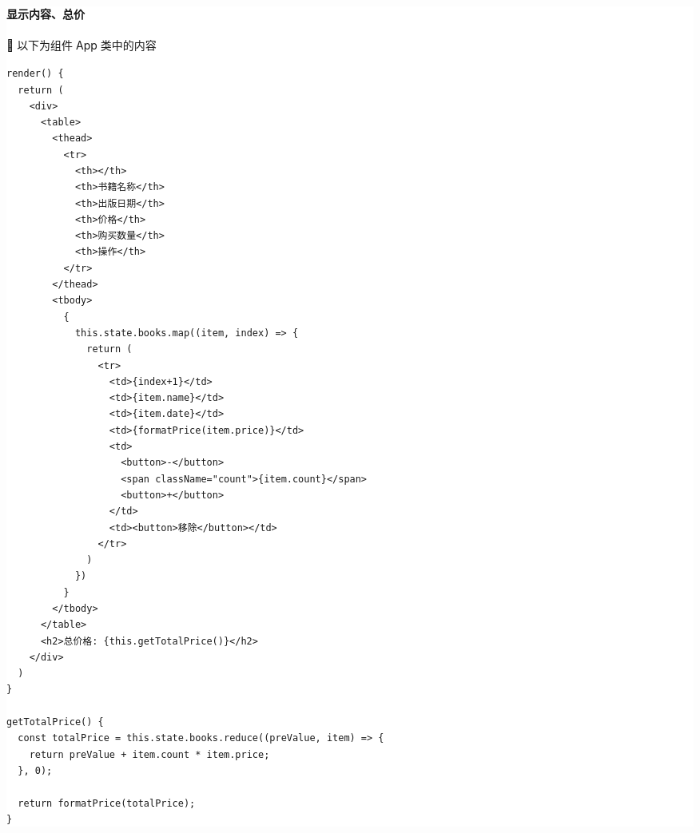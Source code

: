 

#### 显示内容、总价

:trident: 以下为组件 App 类中的内容

```react
render() {
  return (
    <div>
      <table>
        <thead>
          <tr>
            <th></th>
            <th>书籍名称</th>
            <th>出版日期</th>
            <th>价格</th>
            <th>购买数量</th>
            <th>操作</th>
          </tr>
        </thead>
        <tbody>
          {
            this.state.books.map((item, index) => {
              return (
                <tr>
                  <td>{index+1}</td>
                  <td>{item.name}</td>
                  <td>{item.date}</td>
                  <td>{formatPrice(item.price)}</td>
                  <td>
                    <button>-</button>
                    <span className="count">{item.count}</span>
                    <button>+</button>
                  </td>
                  <td><button>移除</button></td>
                </tr>
              )
            })
          }
        </tbody>
      </table>
      <h2>总价格: {this.getTotalPrice()}</h2>
    </div>
  )
}

getTotalPrice() {
  const totalPrice = this.state.books.reduce((preValue, item) => {
    return preValue + item.count * item.price;
  }, 0);

  return formatPrice(totalPrice);
}
```
